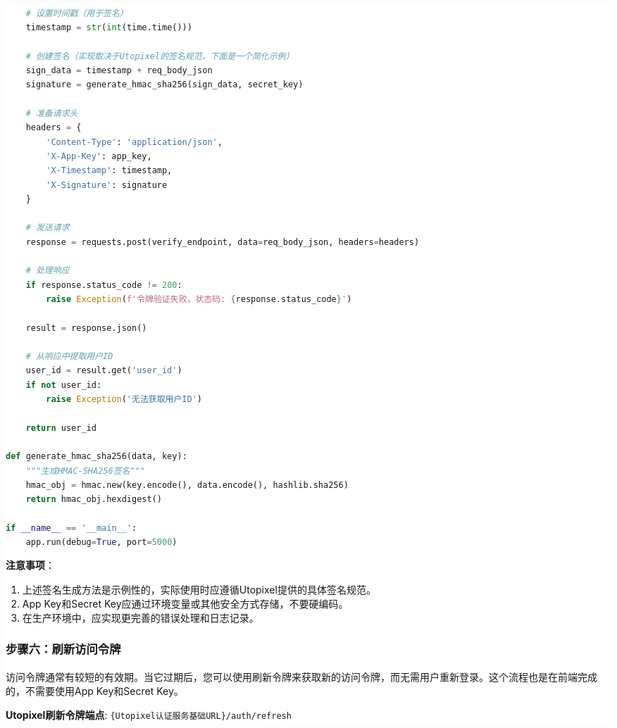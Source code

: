 ```python
    # 设置时间戳（用于签名）
    timestamp = str(int(time.time()))
    
    # 创建签名（实现取决于Utopixel的签名规范，下面是一个简化示例）
    sign_data = timestamp + req_body_json
    signature = generate_hmac_sha256(sign_data, secret_key)
    
    # 准备请求头
    headers = {
        'Content-Type': 'application/json',
        'X-App-Key': app_key,
        'X-Timestamp': timestamp,
        'X-Signature': signature
    }
    
    # 发送请求
    response = requests.post(verify_endpoint, data=req_body_json, headers=headers)
    
    # 处理响应
    if response.status_code != 200:
        raise Exception(f'令牌验证失败，状态码: {response.status_code}')
    
    result = response.json()
    
    # 从响应中提取用户ID
    user_id = result.get('user_id')
    if not user_id:
        raise Exception('无法获取用户ID')
    
    return user_id

def generate_hmac_sha256(data, key):
    """生成HMAC-SHA256签名"""
    hmac_obj = hmac.new(key.encode(), data.encode(), hashlib.sha256)
    return hmac_obj.hexdigest()

if __name__ == '__main__':
    app.run(debug=True, port=5000)
```

**注意事项**：
1. 上述签名生成方法是示例性的，实际使用时应遵循Utopixel提供的具体签名规范。
2. App Key和Secret Key应通过环境变量或其他安全方式存储，不要硬编码。
3. 在生产环境中，应实现更完善的错误处理和日志记录。

### 步骤六：刷新访问令牌

访问令牌通常有较短的有效期。当它过期后，您可以使用刷新令牌来获取新的访问令牌，而无需用户重新登录。这个流程也是在前端完成的，不需要使用App Key和Secret Key。

**Utopixel刷新令牌端点**:
`{Utopixel认证服务基础URL}/auth/refresh`
